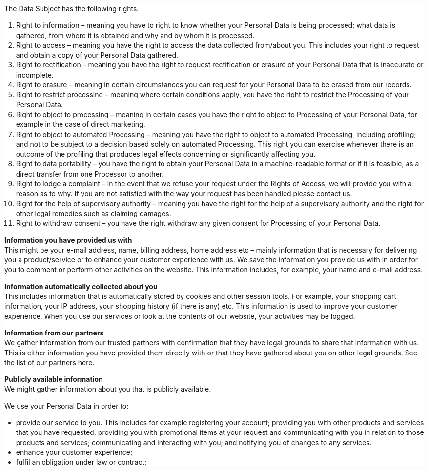 

The Data Subject has the following rights:

  1. Right to information – meaning you have to right to know whether your Personal Data is being processed; what data is gathered, from where it is obtained and why and by whom it is processed.
  2. Right to access – meaning you have the right to access the data collected from/about you. This includes your right to request and obtain a copy of your Personal Data gathered.
  3. Right to rectification – meaning you have the right to request rectification or erasure of your Personal Data that is inaccurate or incomplete.
  4. Right to erasure – meaning in certain circumstances you can request for your Personal Data to be erased from our records.
  5. Right to restrict processing – meaning where certain conditions apply, you have the right to restrict the Processing of your Personal Data.
  6. Right to object to processing – meaning in certain cases you have the right to object to Processing of your Personal Data, for example in the case of direct marketing.
  7. Right to object to automated Processing – meaning you have the right to object to automated Processing, including profiling; and not to be subject to a decision based solely on automated Processing. This right you can exercise whenever there is an outcome of the profiling that produces legal effects concerning or significantly affecting you.
  8. Right to data portability – you have the right to obtain your Personal Data in a machine-readable format or if it is feasible, as a direct transfer from one Processor to another.
  9. Right to lodge a complaint – in the event that we refuse your request under the Rights of Access, we will provide you with a reason as to why. If you are not satisfied with the way your request has been handled please contact us.
  10. Right for the help of supervisory authority – meaning you have the right for the help of a supervisory authority and the right for other legal remedies such as claiming damages.
  11. Right to withdraw consent – you have the right withdraw any given consent for Processing of your Personal Data.



**Information you have provided us with**  
This might be your e-mail address, name, billing address, home address etc – mainly information that is necessary for delivering you a product/service or to enhance your customer experience with us. We save the information you provide us with in order for you to comment or perform other activities on the website. This information includes, for example, your name and e-mail address.

**Information automatically collected about you**  
This includes information that is automatically stored by cookies and other session tools. For example, your shopping cart information, your IP address, your shopping history (if there is any) etc. This information is used to improve your customer experience. When you use our services or look at the contents of our website, your activities may be logged.

**Information from our partners**  
We gather information from our trusted partners with confirmation that they have legal grounds to share that information with us. This is either information you have provided them directly with or that they have gathered about you on other legal grounds. See the list of our partners here.

**Publicly available information**  
We might gather information about you that is publicly available.

We use your Personal Data in order to:

  * provide our service to you. This includes for example registering your account; providing you with other products and services that you have requested; providing you with promotional items at your request and communicating with you in relation to those products and services; communicating and interacting with you; and notifying you of changes to any services.
  * enhance your customer experience;
  * fulfil an obligation under law or contract;
